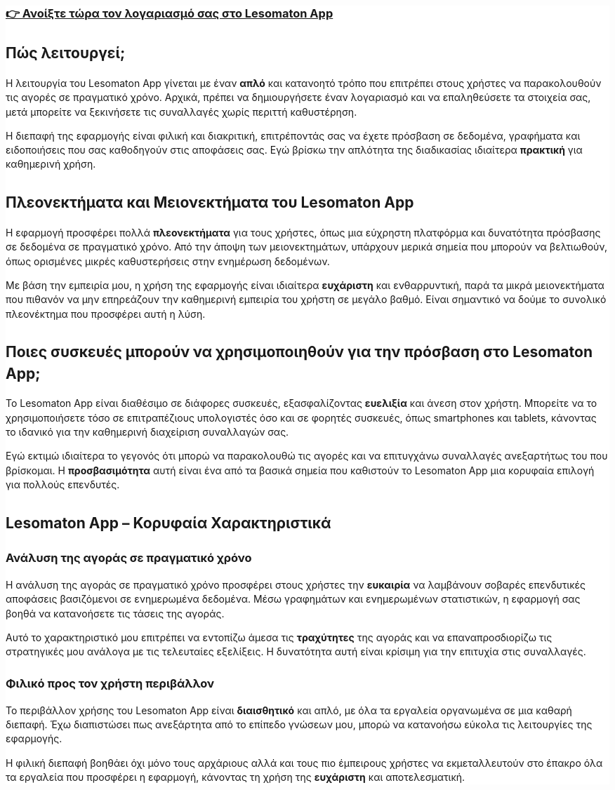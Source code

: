 ### [👉 Ανοίξτε τώρα τον λογαριασμό σας στο Lesomaton App](https://tinyurl.com/58cy7hjb)
## Πώς λειτουργεί;  
Η λειτουργία του Lesomaton App γίνεται με έναν **απλό** και κατανοητό τρόπο που επιτρέπει στους χρήστες να παρακολουθούν τις αγορές σε πραγματικό χρόνο. Αρχικά, πρέπει να δημιουργήσετε έναν λογαριασμό και να επαληθεύσετε τα στοιχεία σας, μετά μπορείτε να ξεκινήσετε τις συναλλαγές χωρίς περιττή καθυστέρηση.  

Η διεπαφή της εφαρμογής είναι φιλική και διακριτική, επιτρέποντάς σας να έχετε πρόσβαση σε δεδομένα, γραφήματα και ειδοποιήσεις που σας καθοδηγούν στις αποφάσεις σας. Εγώ βρίσκω την απλότητα της διαδικασίας ιδιαίτερα **πρακτική** για καθημερινή χρήση.

## Πλεονεκτήματα και Μειονεκτήματα του Lesomaton App  
Η εφαρμογή προσφέρει πολλά **πλεονεκτήματα** για τους χρήστες, όπως μια εύχρηστη πλατφόρμα και δυνατότητα πρόσβασης σε δεδομένα σε πραγματικό χρόνο. Από την άποψη των μειονεκτημάτων, υπάρχουν μερικά σημεία που μπορούν να βελτιωθούν, όπως ορισμένες μικρές καθυστερήσεις στην ενημέρωση δεδομένων.  

Με βάση την εμπειρία μου, η χρήση της εφαρμογής είναι ιδιαίτερα **ευχάριστη** και ενθαρρυντική, παρά τα μικρά μειονεκτήματα που πιθανόν να μην επηρεάζουν την καθημερινή εμπειρία του χρήστη σε μεγάλο βαθμό. Είναι σημαντικό να δούμε το συνολικό πλεονέκτημα που προσφέρει αυτή η λύση.

## Ποιες συσκευές μπορούν να χρησιμοποιηθούν για την πρόσβαση στο Lesomaton App;  
Το Lesomaton App είναι διαθέσιμο σε διάφορες συσκευές, εξασφαλίζοντας **ευελιξία** και άνεση στον χρήστη. Μπορείτε να το χρησιμοποιήσετε τόσο σε επιτραπέζιους υπολογιστές όσο και σε φορητές συσκευές, όπως smartphones και tablets, κάνοντας το ιδανικό για την καθημερινή διαχείριση συναλλαγών σας.  

Εγώ εκτιμώ ιδιαίτερα το γεγονός ότι μπορώ να παρακολουθώ τις αγορές και να επιτυγχάνω συναλλαγές ανεξαρτήτως του που βρίσκομαι. Η **προσβασιμότητα** αυτή είναι ένα από τα βασικά σημεία που καθιστούν το Lesomaton App μια κορυφαία επιλογή για πολλούς επενδυτές.

## Lesomaton App – Κορυφαία Χαρακτηριστικά  

### Ανάλυση της αγοράς σε πραγματικό χρόνο  
Η ανάλυση της αγοράς σε πραγματικό χρόνο προσφέρει στους χρήστες την **ευκαιρία** να λαμβάνουν σοβαρές επενδυτικές αποφάσεις βασιζόμενοι σε ενημερωμένα δεδομένα. Μέσω γραφημάτων και ενημερωμένων στατιστικών, η εφαρμογή σας βοηθά να κατανοήσετε τις τάσεις της αγοράς.  

Αυτό το χαρακτηριστικό μου επιτρέπει να εντοπίζω άμεσα τις **τραχύτητες** της αγοράς και να επαναπροσδιορίζω τις στρατηγικές μου ανάλογα με τις τελευταίες εξελίξεις. Η δυνατότητα αυτή είναι κρίσιμη για την επιτυχία στις συναλλαγές.

### Φιλικό προς τον χρήστη περιβάλλον  
Το περιβάλλον χρήσης του Lesomaton App είναι **διαισθητικό** και απλό, με όλα τα εργαλεία οργανωμένα σε μια καθαρή διεπαφή. Έχω διαπιστώσει πως ανεξάρτητα από το επίπεδο γνώσεων μου, μπορώ να κατανοήσω εύκολα τις λειτουργίες της εφαρμογής.  

Η φιλική διεπαφή βοηθάει όχι μόνο τους αρχάριους αλλά και τους πιο έμπειρους χρήστες να εκμεταλλευτούν στο έπακρο όλα τα εργαλεία που προσφέρει η εφαρμογή, κάνοντας τη χρήση της **ευχάριστη** και αποτελεσματική.
